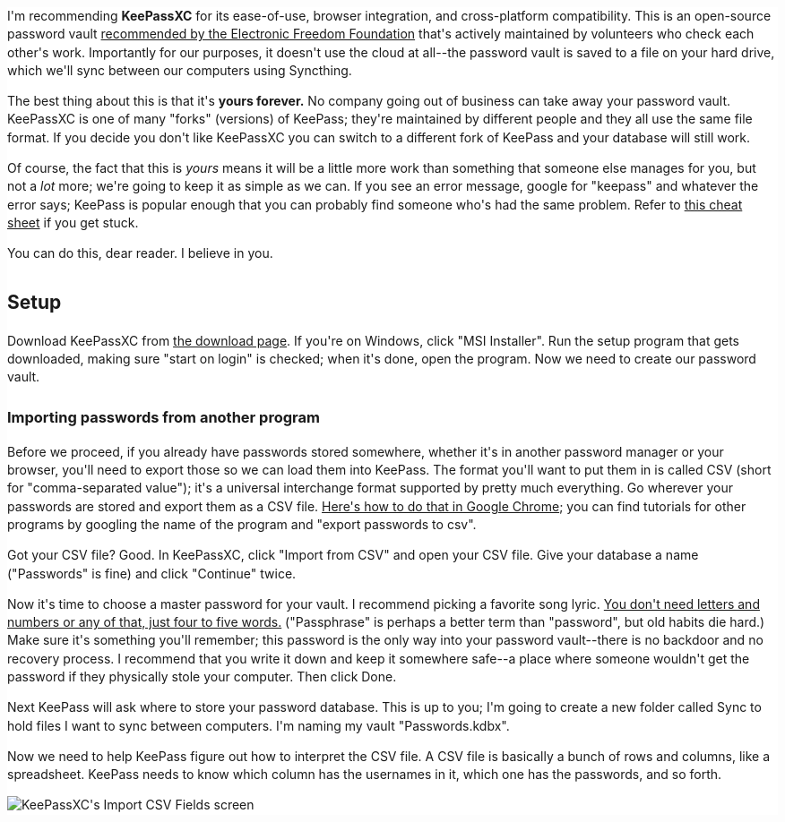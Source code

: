 I'm recommending **KeePassXC** for its ease-of-use, browser integration, and cross-platform compatibility. This is an open-source password vault [recommended by the Electronic Freedom Foundation](https://ssd.eff.org/en/module/how-use-keepassxc) that's actively maintained by volunteers who check each other's work. Importantly for our purposes, it doesn't use the cloud at all--the password vault is saved to a file on your hard drive, which we'll sync between our computers using Syncthing.

The best thing about this is that it's **yours forever.** No company going out of business can take away your password vault. KeePassXC is one of many "forks" (versions) of KeePass; they're maintained by different people and they all use the same file format. If you decide you don't like KeePassXC you can switch to a different fork of KeePass and your database will still work.

Of course, the fact that this is *yours* means it will be a little more work than something that someone else manages for you, but not a *lot* more; we're going to keep it as simple as we can. If you see an error message, google for "keepass" and whatever the error says; KeePass is popular enough that you can probably find someone who's had the same problem. Refer to [this cheat sheet](https://xkcd.com/627/) if you get stuck.

You can do this, dear reader. I believe in you.

## Setup

Download KeePassXC from [the download page](https://keepassxc.org/download/). If you're on Windows, click "MSI Installer". Run the setup program that gets downloaded, making sure "start on login" is checked; when it's done, open the program. Now we need to create our password vault.

### Importing passwords from another program

Before we proceed, if you already have passwords stored somewhere, whether it's in another password manager or your browser, you'll need to export those so we can load them into KeePass. The format you'll want to put them in is called CSV (short for "comma-separated value"); it's a universal interchange format supported by pretty much everything. Go wherever your passwords are stored and export them as a CSV file. [Here's how to do that in Google Chrome](https://winaero.com/how-to-export-and-import-passwords-from-csv-file-in-google-chrome/); you can find tutorials for other programs by googling the name of the program and "export passwords to csv".

Got your CSV file? Good. In KeePassXC, click "Import from CSV" and open your CSV file. Give your database a name ("Passwords" is fine) and click "Continue" twice.

Now it's time to choose a master password for your vault. I recommend picking a favorite song lyric. [You don't need letters and numbers or any of that, just four to five words.](https://xkcd.com/936/) ("Passphrase" is perhaps a better term than "password", but old habits die hard.) Make sure it's something you'll remember; this password is the only way into your password vault--there is no backdoor and no recovery process. I recommend that you write it down and keep it somewhere safe--a place where someone wouldn't get the password if they physically stole your computer. Then click Done.

Next KeePass will ask where to store your password database. This is up to you; I'm going to create a new folder called Sync to hold files I want to sync between computers. I'm naming my vault "Passwords.kdbx".

Now we need to help KeePass figure out how to interpret the CSV file. A CSV file is basically a bunch of rows and columns, like a spreadsheet. KeePass needs to know which column has the usernames in it, which one has the passwords, and so forth.

<img class="photo" src="{{'/assets/2021-08-18/import-csv.png' | absolute_url }}" alt="KeePassXC's Import CSV Fields screen" />

